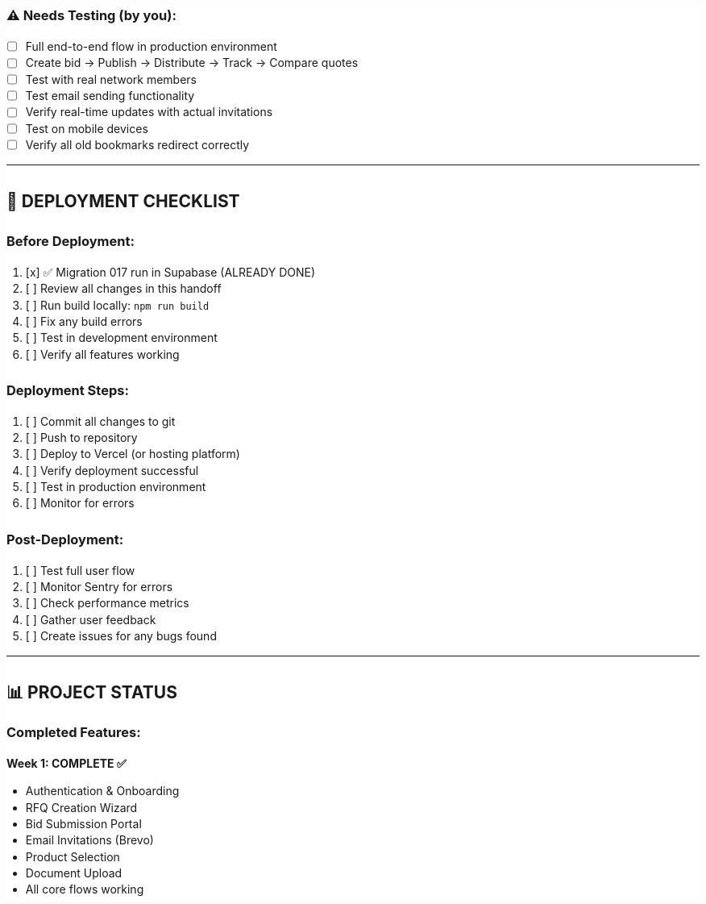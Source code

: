 ### **⚠️ Needs Testing (by you):**
- [ ] Full end-to-end flow in production environment
- [ ] Create bid → Publish → Distribute → Track → Compare quotes
- [ ] Test with real network members
- [ ] Test email sending functionality
- [ ] Verify real-time updates with actual invitations
- [ ] Test on mobile devices
- [ ] Verify all old bookmarks redirect correctly

---

## 🚀 DEPLOYMENT CHECKLIST

### **Before Deployment:**
1. [x] ✅ Migration 017 run in Supabase (ALREADY DONE)
2. [ ] Review all changes in this handoff
3. [ ] Run build locally: `npm run build`
4. [ ] Fix any build errors
5. [ ] Test in development environment
6. [ ] Verify all features working

### **Deployment Steps:**
1. [ ] Commit all changes to git
2. [ ] Push to repository
3. [ ] Deploy to Vercel (or hosting platform)
4. [ ] Verify deployment successful
5. [ ] Test in production environment
6. [ ] Monitor for errors

### **Post-Deployment:**
1. [ ] Test full user flow
2. [ ] Monitor Sentry for errors
3. [ ] Check performance metrics
4. [ ] Gather user feedback
5. [ ] Create issues for any bugs found

---

## 📊 PROJECT STATUS

### **Completed Features:**

**Week 1: COMPLETE ✅**
- Authentication & Onboarding
- RFQ Creation Wizard
- Bid Submission Portal
- Email Invitations (Brevo)
- Product Selection
- Document Upload
- All core flows working
